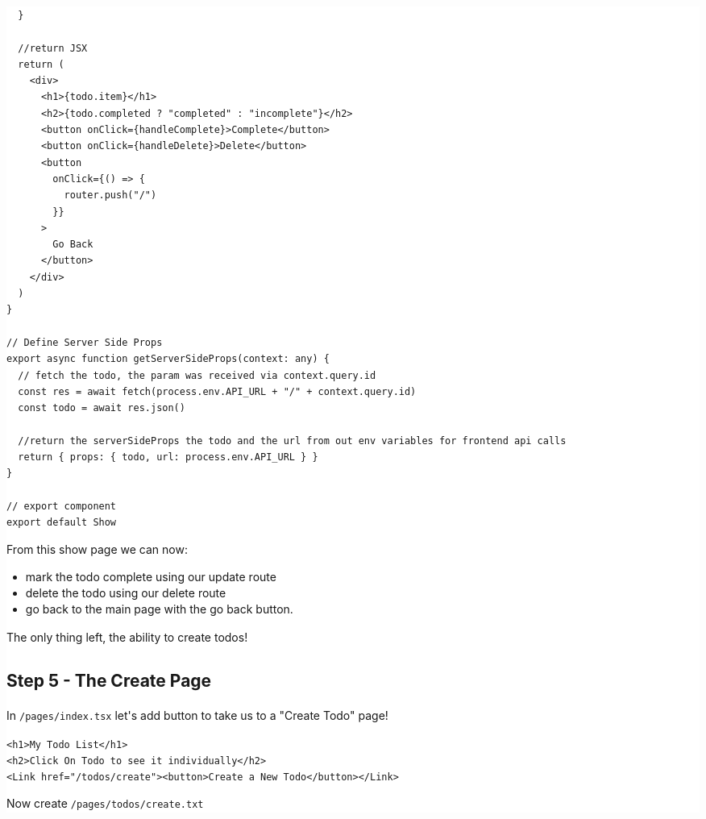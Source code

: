 ```tsx
  }

  //return JSX
  return (
    <div>
      <h1>{todo.item}</h1>
      <h2>{todo.completed ? "completed" : "incomplete"}</h2>
      <button onClick={handleComplete}>Complete</button>
      <button onClick={handleDelete}>Delete</button>
      <button
        onClick={() => {
          router.push("/")
        }}
      >
        Go Back
      </button>
    </div>
  )
}

// Define Server Side Props
export async function getServerSideProps(context: any) {
  // fetch the todo, the param was received via context.query.id
  const res = await fetch(process.env.API_URL + "/" + context.query.id)
  const todo = await res.json()

  //return the serverSideProps the todo and the url from out env variables for frontend api calls
  return { props: { todo, url: process.env.API_URL } }
}

// export component
export default Show
```

From this show page we can now:

- mark the todo complete using our update route
- delete the todo using our delete route
- go back to the main page with the go back button.

The only thing left, the ability to create todos!

## Step 5 - The Create Page

In `/pages/index.tsx` let's add button to take us to a "Create Todo" page!

```tsx
<h1>My Todo List</h1>
<h2>Click On Todo to see it individually</h2>
<Link href="/todos/create"><button>Create a New Todo</button></Link>
```

Now create `/pages/todos/create.txt`

